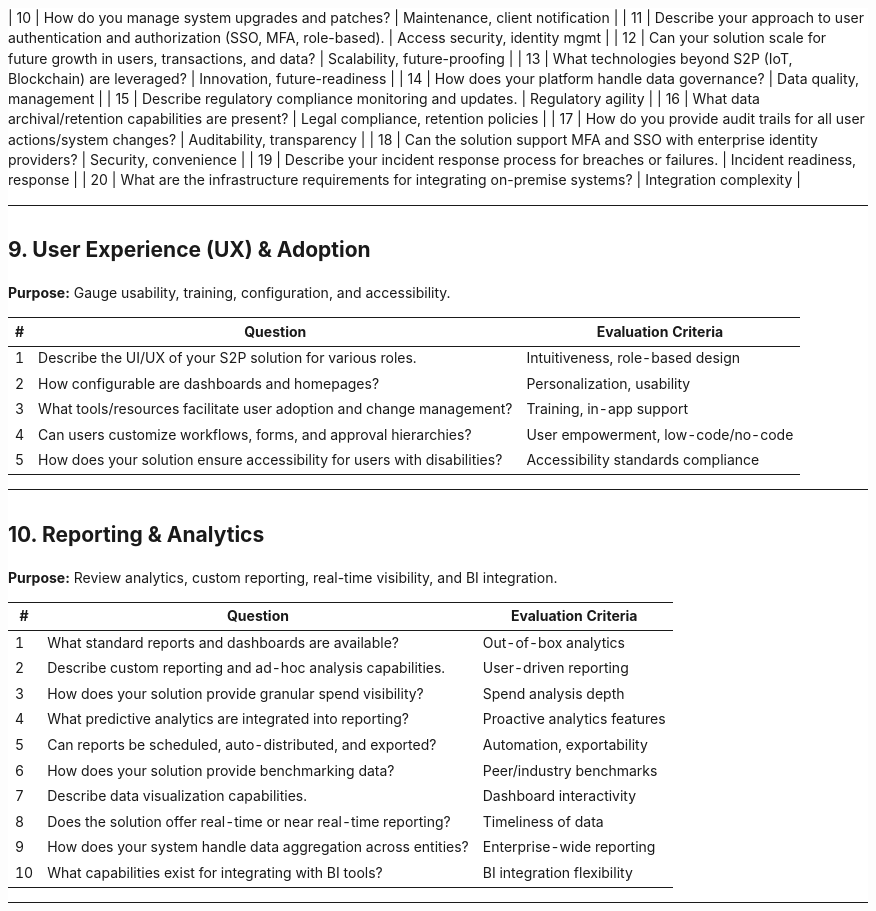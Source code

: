 | 10 | How do you manage system upgrades and patches? | Maintenance, client notification |
| 11 | Describe your approach to user authentication and authorization (SSO, MFA, role-based). | Access security, identity mgmt |
| 12 | Can your solution scale for future growth in users, transactions, and data? | Scalability, future-proofing |
| 13 | What technologies beyond S2P (IoT, Blockchain) are leveraged? | Innovation, future-readiness |
| 14 | How does your platform handle data governance? | Data quality, management |
| 15 | Describe regulatory compliance monitoring and updates. | Regulatory agility |
| 16 | What data archival/retention capabilities are present? | Legal compliance, retention policies |
| 17 | How do you provide audit trails for all user actions/system changes? | Auditability, transparency |
| 18 | Can the solution support MFA and SSO with enterprise identity providers? | Security, convenience |
| 19 | Describe your incident response process for breaches or failures. | Incident readiness, response |
| 20 | What are the infrastructure requirements for integrating on-premise systems? | Integration complexity |

---

## 9. User Experience (UX) & Adoption
**Purpose:** Gauge usability, training, configuration, and accessibility.

| # | Question | Evaluation Criteria |
|---|----------|--------------------|
| 1 | Describe the UI/UX of your S2P solution for various roles. | Intuitiveness, role-based design |
| 2 | How configurable are dashboards and homepages? | Personalization, usability |
| 3 | What tools/resources facilitate user adoption and change management? | Training, in-app support |
| 4 | Can users customize workflows, forms, and approval hierarchies? | User empowerment, low-code/no-code |
| 5 | How does your solution ensure accessibility for users with disabilities? | Accessibility standards compliance |

---

## 10. Reporting & Analytics
**Purpose:** Review analytics, custom reporting, real-time visibility, and BI integration.

| # | Question | Evaluation Criteria |
|---|----------|--------------------|
| 1 | What standard reports and dashboards are available? | Out-of-box analytics |
| 2 | Describe custom reporting and ad-hoc analysis capabilities. | User-driven reporting |
| 3 | How does your solution provide granular spend visibility? | Spend analysis depth |
| 4 | What predictive analytics are integrated into reporting? | Proactive analytics features |
| 5 | Can reports be scheduled, auto-distributed, and exported? | Automation, exportability |
| 6 | How does your solution provide benchmarking data? | Peer/industry benchmarks |
| 7 | Describe data visualization capabilities. | Dashboard interactivity |
| 8 | Does the solution offer real-time or near real-time reporting? | Timeliness of data |
| 9 | How does your system handle data aggregation across entities? | Enterprise-wide reporting |
| 10 | What capabilities exist for integrating with BI tools? | BI integration flexibility |

---